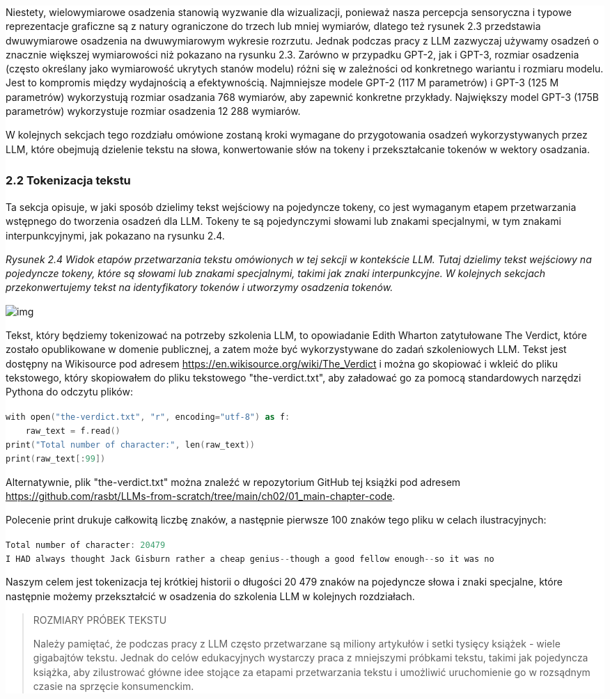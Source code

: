 Niestety, wielowymiarowe osadzenia stanowią wyzwanie dla wizualizacji, ponieważ nasza percepcja sensoryczna i typowe reprezentacje graficzne są z natury ograniczone do trzech lub mniej wymiarów, dlatego też rysunek 2.3 przedstawia dwuwymiarowe osadzenia na dwuwymiarowym wykresie rozrzutu. Jednak podczas pracy z LLM zazwyczaj używamy osadzeń o znacznie większej wymiarowości niż pokazano na rysunku 2.3. Zarówno w przypadku GPT-2, jak i GPT-3, rozmiar osadzenia (często określany jako wymiarowość ukrytych stanów modelu) różni się w zależności od konkretnego wariantu i rozmiaru modelu. Jest to kompromis między wydajnością a efektywnością. Najmniejsze modele GPT-2 (117 M parametrów) i GPT-3 (125 M parametrów) wykorzystują rozmiar osadzania 768 wymiarów, aby zapewnić konkretne przykłady. Największy model GPT-3 (175B parametrów) wykorzystuje rozmiar osadzenia 12 288 wymiarów.

W kolejnych sekcjach tego rozdziału omówione zostaną kroki wymagane do przygotowania osadzeń wykorzystywanych przez LLM, które obejmują dzielenie tekstu na słowa, konwertowanie słów na tokeny i przekształcanie tokenów w wektory osadzania.

### 2.2 Tokenizacja tekstu
Ta sekcja opisuje, w jaki sposób dzielimy tekst wejściowy na pojedyncze tokeny, co jest wymaganym etapem przetwarzania wstępnego do tworzenia osadzeń dla LLM. Tokeny te są pojedynczymi słowami lub znakami specjalnymi, w tym znakami interpunkcyjnymi, jak pokazano na rysunku 2.4.

*Rysunek 2.4 Widok etapów przetwarzania tekstu omówionych w tej sekcji w kontekście LLM. Tutaj dzielimy tekst wejściowy na pojedyncze tokeny, które są słowami lub znakami specjalnymi, takimi jak znaki interpunkcyjne. W kolejnych sekcjach przekonwertujemy tekst na identyfikatory tokenów i utworzymy osadzenia tokenów.*

![img](https://drek4537l1klr.cloudfront.net/raschka/v-2/Figures/ch-02__image008.png)

Tekst, który będziemy tokenizować na potrzeby szkolenia LLM, to opowiadanie Edith Wharton zatytułowane The Verdict, które zostało opublikowane w domenie publicznej, a zatem może być wykorzystywane do zadań szkoleniowych LLM. Tekst jest dostępny na Wikisource pod adresem https://en.wikisource.org/wiki/The_Verdict i można go skopiować i wkleić do pliku tekstowego, który skopiowałem do pliku tekstowego "the-verdict.txt", aby załadować go za pomocą standardowych narzędzi Pythona do odczytu plików:

```swift
with open("the-verdict.txt", "r", encoding="utf-8") as f:
    raw_text = f.read()
print("Total number of character:", len(raw_text))
print(raw_text[:99])
```

Alternatywnie, plik "the-verdict.txt" można znaleźć w repozytorium GitHub tej książki pod adresem https://github.com/rasbt/LLMs-from-scratch/tree/main/ch02/01_main-chapter-code.

Polecenie print drukuje całkowitą liczbę znaków, a następnie pierwsze 100 znaków tego pliku w celach ilustracyjnych:

```swift
Total number of character: 20479
I HAD always thought Jack Gisburn rather a cheap genius--though a good fellow enough--so it was no 
```

Naszym celem jest tokenizacja tej krótkiej historii o długości 20 479 znaków na pojedyncze słowa i znaki specjalne, które następnie możemy przekształcić w osadzenia do szkolenia LLM w kolejnych rozdziałach.

> ROZMIARY PRÓBEK TEKSTU
>
> Należy pamiętać, że podczas pracy z LLM często przetwarzane są miliony artykułów i setki tysięcy książek - wiele gigabajtów tekstu. Jednak do celów edukacyjnych wystarczy praca z mniejszymi próbkami tekstu, takimi jak pojedyncza książka, aby zilustrować główne idee stojące za etapami przetwarzania tekstu i umożliwić uruchomienie go w rozsądnym czasie na sprzęcie konsumenckim.
